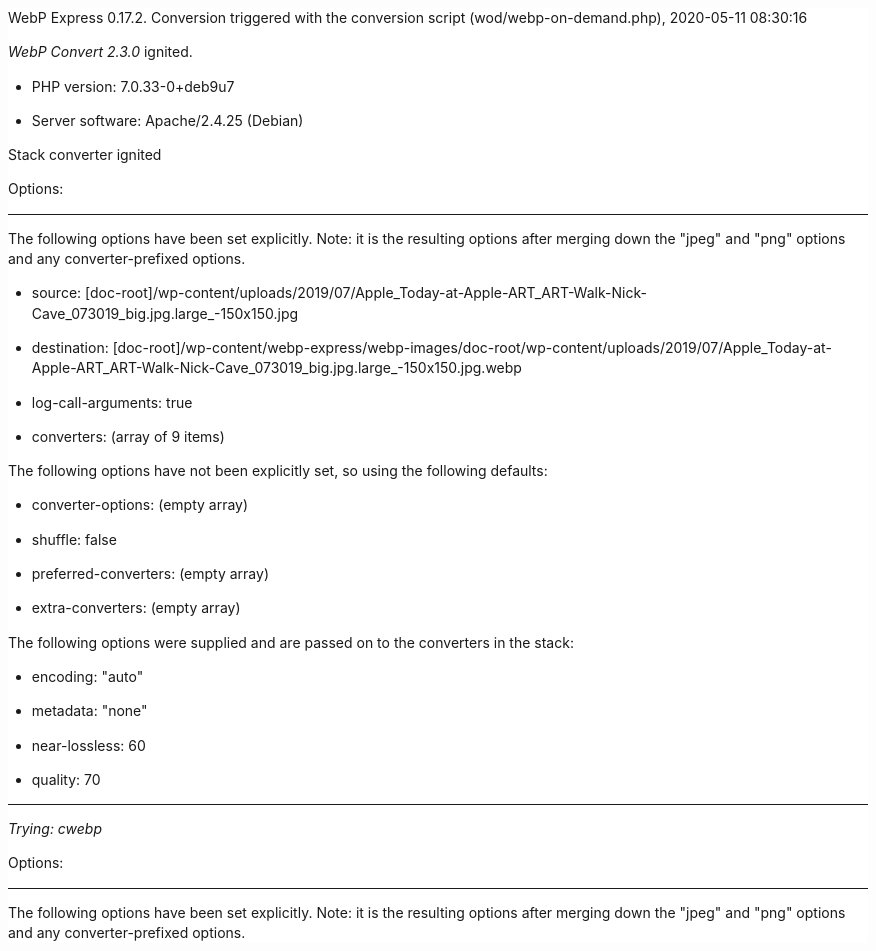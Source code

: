 WebP Express 0.17.2. Conversion triggered with the conversion script (wod/webp-on-demand.php), 2020-05-11 08:30:16


*WebP Convert 2.3.0*  ignited.

- PHP version: 7.0.33-0+deb9u7

- Server software: Apache/2.4.25 (Debian)


Stack converter ignited


Options:

------------

The following options have been set explicitly. Note: it is the resulting options after merging down the "jpeg" and "png" options and any converter-prefixed options.

- source: [doc-root]/wp-content/uploads/2019/07/Apple_Today-at-Apple-ART_ART-Walk-Nick-Cave_073019_big.jpg.large_-150x150.jpg

- destination: [doc-root]/wp-content/webp-express/webp-images/doc-root/wp-content/uploads/2019/07/Apple_Today-at-Apple-ART_ART-Walk-Nick-Cave_073019_big.jpg.large_-150x150.jpg.webp

- log-call-arguments: true

- converters: (array of 9 items)


The following options have not been explicitly set, so using the following defaults:

- converter-options: (empty array)

- shuffle: false

- preferred-converters: (empty array)

- extra-converters: (empty array)


The following options were supplied and are passed on to the converters in the stack:

- encoding: "auto"

- metadata: "none"

- near-lossless: 60

- quality: 70

------------



*Trying: cwebp* 


Options:

------------

The following options have been set explicitly. Note: it is the resulting options after merging down the "jpeg" and "png" options and any converter-prefixed options.

